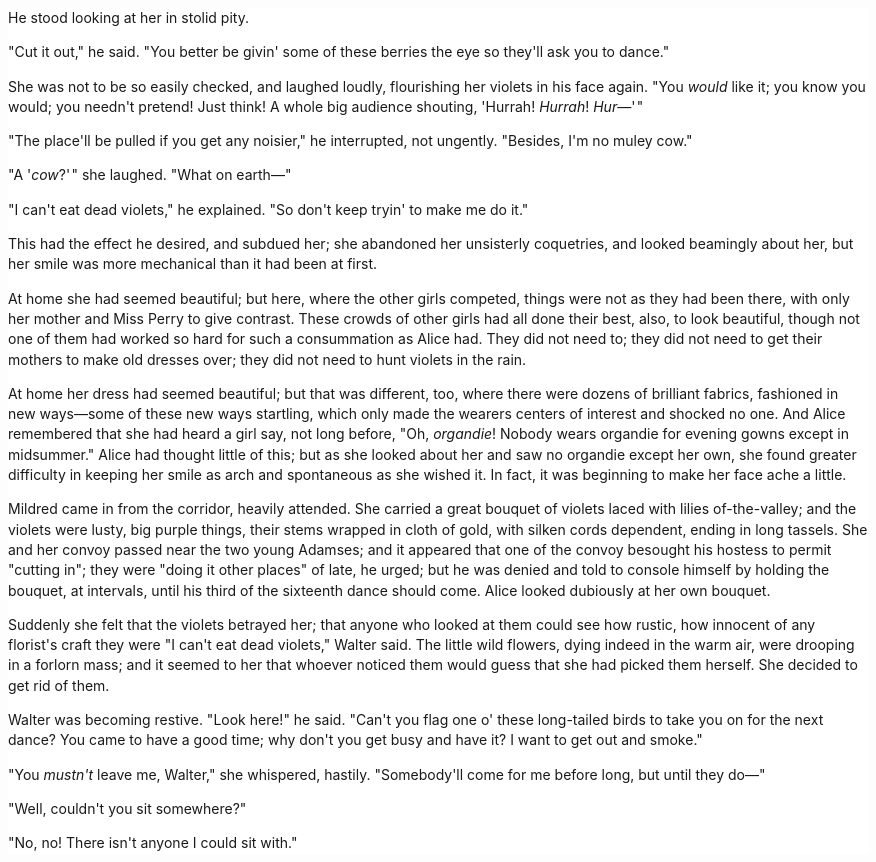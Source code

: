 He stood looking at her in stolid pity.

"Cut it out," he said. "You better be givin' some of these berries the eye so they'll ask you to dance."

She was not to be so easily checked, and laughed loudly, flourishing her violets in his face again. "You _would_ like it; you know you would; you needn't pretend! Just think! A whole big audience shouting, 'Hurrah! _Hurrah_! _Hur﻿—_' "

"The place'll be pulled if you get any noisier," he interrupted, not ungently. "Besides, I'm no muley cow."

"A '_cow_?' " she laughed. "What on earth﻿—"

"I can't eat dead violets," he explained. "So don't keep tryin' to make me do it."

This had the effect he desired, and subdued her; she abandoned her unsisterly coquetries, and looked beamingly about her, but her smile was more mechanical than it had been at first.

At home she had seemed beautiful; but here, where the other girls competed, things were not as they had been there, with only her mother and Miss Perry to give contrast. These crowds of other girls had all done their best, also, to look beautiful, though not one of them had worked so hard for such a consummation as Alice had. They did not need to; they did not need to get their mothers to make old dresses over; they did not need to hunt violets in the rain.

At home her dress had seemed beautiful; but that was different, too, where there were dozens of brilliant fabrics, fashioned in new ways﻿—some of these new ways startling, which only made the wearers centers of interest and shocked no one. And Alice remembered that she had heard a girl say, not long before, "Oh, _organdie_! Nobody wears organdie for evening gowns except in midsummer." Alice had thought little of this; but as she looked about her and saw no organdie except her own, she found greater difficulty in keeping her smile as arch and spontaneous as she wished it. In fact, it was beginning to make her face ache a little.

Mildred came in from the corridor, heavily attended. She carried a great bouquet of violets laced with lilies of-the-valley; and the violets were lusty, big purple things, their stems wrapped in cloth of gold, with silken cords dependent, ending in long tassels. She and her convoy passed near the two young Adamses; and it appeared that one of the convoy besought his hostess to permit "cutting in"; they were "doing it other places" of late, he urged; but he was denied and told to console himself by holding the bouquet, at intervals, until his third of the sixteenth dance should come. Alice looked dubiously at her own bouquet.

Suddenly she felt that the violets betrayed her; that anyone who looked at them could see how rustic, how innocent of any florist's craft they were "I can't eat dead violets," Walter said. The little wild flowers, dying indeed in the warm air, were drooping in a forlorn mass; and it seemed to her that whoever noticed them would guess that she had picked them herself. She decided to get rid of them.

Walter was becoming restive. "Look here!" he said. "Can't you flag one o' these long-tailed birds to take you on for the next dance? You came to have a good time; why don't you get busy and have it? I want to get out and smoke."

"You _mustn't_ leave me, Walter," she whispered, hastily. "Somebody'll come for me before long, but until they do﻿—"

"Well, couldn't you sit somewhere?"

"No, no! There isn't anyone I could sit with."
